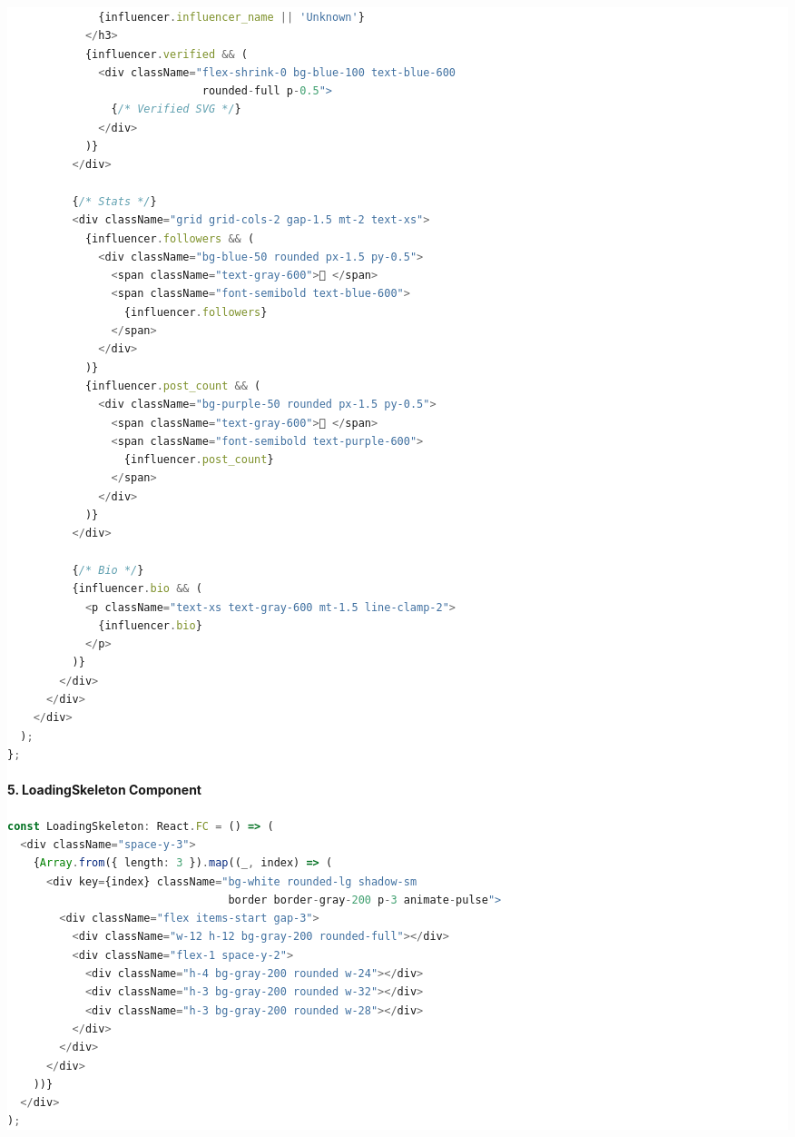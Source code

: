 ```typescript
              {influencer.influencer_name || 'Unknown'}
            </h3>
            {influencer.verified && (
              <div className="flex-shrink-0 bg-blue-100 text-blue-600 
                              rounded-full p-0.5">
                {/* Verified SVG */}
              </div>
            )}
          </div>

          {/* Stats */}
          <div className="grid grid-cols-2 gap-1.5 mt-2 text-xs">
            {influencer.followers && (
              <div className="bg-blue-50 rounded px-1.5 py-0.5">
                <span className="text-gray-600">👥 </span>
                <span className="font-semibold text-blue-600">
                  {influencer.followers}
                </span>
              </div>
            )}
            {influencer.post_count && (
              <div className="bg-purple-50 rounded px-1.5 py-0.5">
                <span className="text-gray-600">📸 </span>
                <span className="font-semibold text-purple-600">
                  {influencer.post_count}
                </span>
              </div>
            )}
          </div>

          {/* Bio */}
          {influencer.bio && (
            <p className="text-xs text-gray-600 mt-1.5 line-clamp-2">
              {influencer.bio}
            </p>
          )}
        </div>
      </div>
    </div>
  );
};
```

#### 5. LoadingSkeleton Component
```typescript
const LoadingSkeleton: React.FC = () => (
  <div className="space-y-3">
    {Array.from({ length: 3 }).map((_, index) => (
      <div key={index} className="bg-white rounded-lg shadow-sm 
                                  border border-gray-200 p-3 animate-pulse">
        <div className="flex items-start gap-3">
          <div className="w-12 h-12 bg-gray-200 rounded-full"></div>
          <div className="flex-1 space-y-2">
            <div className="h-4 bg-gray-200 rounded w-24"></div>
            <div className="h-3 bg-gray-200 rounded w-32"></div>
            <div className="h-3 bg-gray-200 rounded w-28"></div>
          </div>
        </div>
      </div>
    ))}
  </div>
);
```
